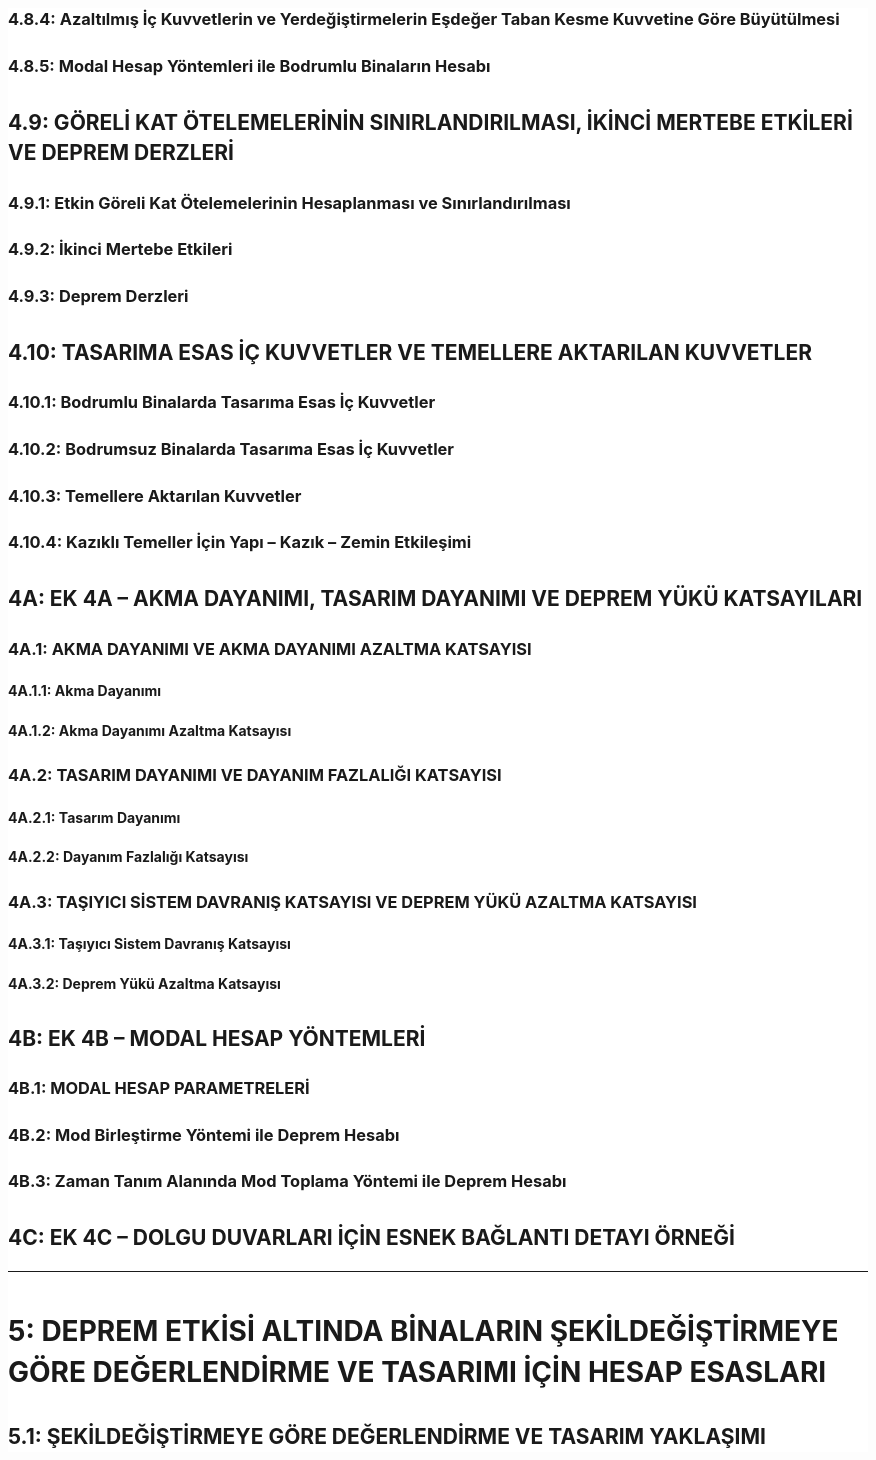 ### 4.8.4: Azaltılmış İç Kuvvetlerin ve Yerdeğiştirmelerin Eşdeğer Taban Kesme Kuvvetine Göre Büyütülmesi 
### 4.8.5: Modal Hesap Yöntemleri ile Bodrumlu Binaların Hesabı 
## 4.9: GÖRELİ KAT ÖTELEMELERİNİN SINIRLANDIRILMASI, İKİNCİ MERTEBE ETKİLERİ VE DEPREM DERZLERİ 
### 4.9.1: Etkin Göreli Kat Ötelemelerinin Hesaplanması ve Sınırlandırılması 
### 4.9.2: İkinci Mertebe Etkileri 
### 4.9.3: Deprem Derzleri 
## 4.10: TASARIMA ESAS İÇ KUVVETLER VE TEMELLERE AKTARILAN KUVVETLER 
### 4.10.1: Bodrumlu Binalarda Tasarıma Esas İç Kuvvetler 
### 4.10.2: Bodrumsuz Binalarda Tasarıma Esas İç Kuvvetler 
### 4.10.3: Temellere Aktarılan Kuvvetler 
### 4.10.4: Kazıklı Temeller İçin Yapı – Kazık – Zemin Etkileşimi 
## 4A: EK 4A – AKMA DAYANIMI, TASARIM DAYANIMI VE DEPREM YÜKÜ KATSAYILARI 
### 4A.1: AKMA DAYANIMI VE AKMA DAYANIMI AZALTMA KATSAYISI 
#### 4A.1.1: Akma Dayanımı 
#### 4A.1.2: Akma Dayanımı Azaltma Katsayısı 
### 4A.2: TASARIM DAYANIMI VE DAYANIM FAZLALIĞI KATSAYISI 
#### 4A.2.1: Tasarım Dayanımı 
#### 4A.2.2: Dayanım Fazlalığı Katsayısı 
### 4A.3: TAŞIYICI SİSTEM DAVRANIŞ KATSAYISI VE DEPREM YÜKÜ AZALTMA KATSAYISI 
#### 4A.3.1: Taşıyıcı Sistem Davranış Katsayısı 
#### 4A.3.2: Deprem Yükü Azaltma Katsayısı 
## 4B: EK 4B – MODAL HESAP YÖNTEMLERİ 
### 4B.1: MODAL HESAP PARAMETRELERİ 
### 4B.2: Mod Birleştirme Yöntemi ile Deprem Hesabı 
### 4B.3: Zaman Tanım Alanında Mod Toplama Yöntemi ile Deprem Hesabı 
## 4C: EK 4C – DOLGU DUVARLARI İÇİN ESNEK BAĞLANTI DETAYI ÖRNEĞİ 
---
# 5: DEPREM ETKİSİ ALTINDA BİNALARIN ŞEKİLDEĞİŞTİRMEYE GÖRE DEĞERLENDİRME VE TASARIMI İÇİN HESAP ESASLARI 
## 5.1: ŞEKİLDEĞİŞTİRMEYE GÖRE DEĞERLENDİRME VE TASARIM YAKLAŞIMI 